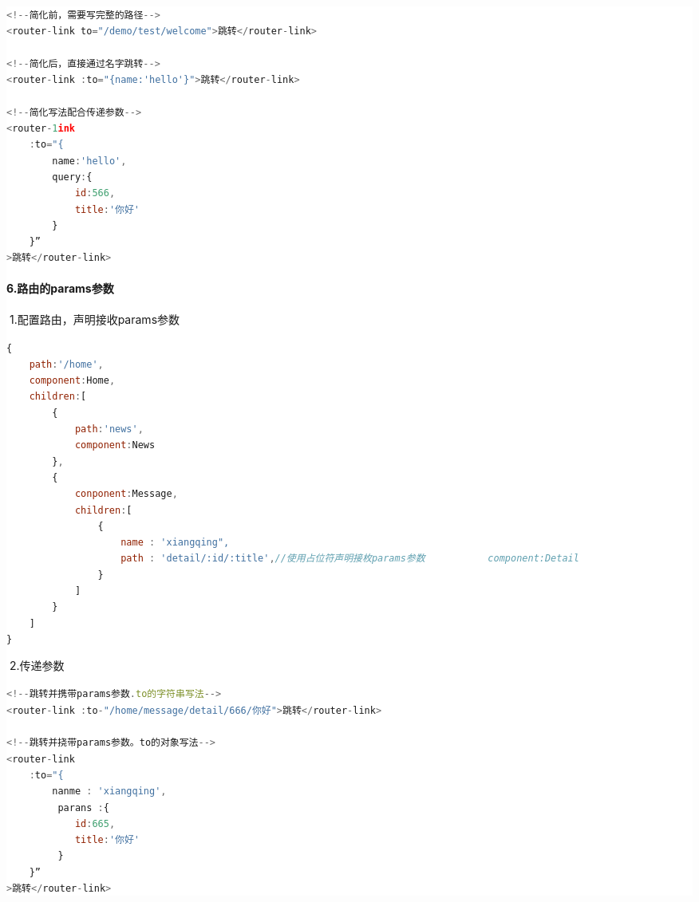 ```js
<!--简化前，需要写完整的路径-->
<router-link to="/demo/test/welcome">跳转</router-link>

<!--简化后，直接通过名字跳转-->
<router-link :to="{name:'hello'}">跳转</router-link>

<!--简化写法配合传递参数-->
<router-1ink
	:to="{
		name:'hello',
		query:{
			id:566,
			title:'你好'
		}
	}”
>跳转</router-link>

```

#### 6.路由的params参数

​	1.配置路由，声明接收params参数

```js
{
	path:'/home',
	component:Home,
	children:[
		{
			path:'news',
			component:News
		},
		{
			conponent:Message,
			children:[
				{
					name : 'xiangqing",
					path : 'detail/:id/:title',//使用占位符声明接枚params参数			 component:Detail
				}
			]
		}
	]
}
```

​	2.传递参数

```js
<!--跳转并携带params参数.to的字符串写法-->
<router-link :to-"/home/message/detail/666/你好">跳转</router-link>

<!--跳转并挠带params参数。to的对象写法-->
<router-link
	:to="{
		nanme : 'xiangqing',
         parans :{
			id:665,
			title:'你好'
         }
	}”
>跳转</router-link>

```
